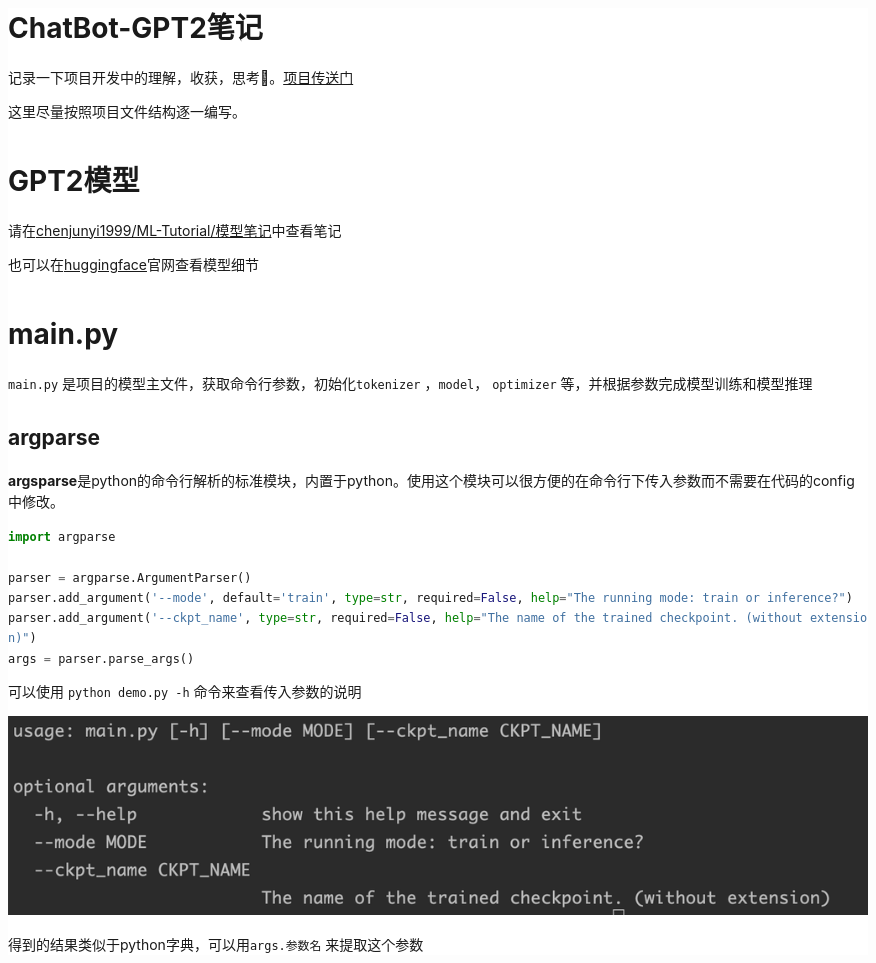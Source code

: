 # ChatBot-GPT2笔记

记录一下项目开发中的理解，收获，思考🤔。[项目传送门](https://github.com/chenjunyi1999/ChatBot-Pytorch)

这里尽量按照项目文件结构逐一编写。



# GPT2模型

请在[chenjunyi1999/ML-Tutorial/模型笔记](https://github.com/chenjunyi1999/ML-Tutorial/tree/main/%E6%A8%A1%E5%9E%8B%E7%AC%94%E8%AE%B0)中查看笔记

也可以在[huggingface](https://huggingface.co/docs/transformers/model_doc/gpt2#transformers.TFGPT2LMHeadModel)官网查看模型细节



# main.py

`main.py` 是项目的模型主文件，获取命令行参数，初始化`tokenizer` ，`model`， `optimizer` 等，并根据参数完成模型训练和模型推理

## argparse

**argsparse**是python的命令行解析的标准模块，内置于python。使用这个模块可以很方便的在命令行下传入参数而不需要在代码的config 中修改。

```python
import argparse

parser = argparse.ArgumentParser()
parser.add_argument('--mode', default='train', type=str, required=False, help="The running mode: train or inference?")
parser.add_argument('--ckpt_name', type=str, required=False, help="The name of the trained checkpoint. (without extension)")
args = parser.parse_args()
```

可以使用 `python demo.py -h` 命令来查看传入参数的说明

![argparse_help](./img/argparse_help.png)

得到的结果类似于python字典，可以用`args.参数名` 来提取这个参数
